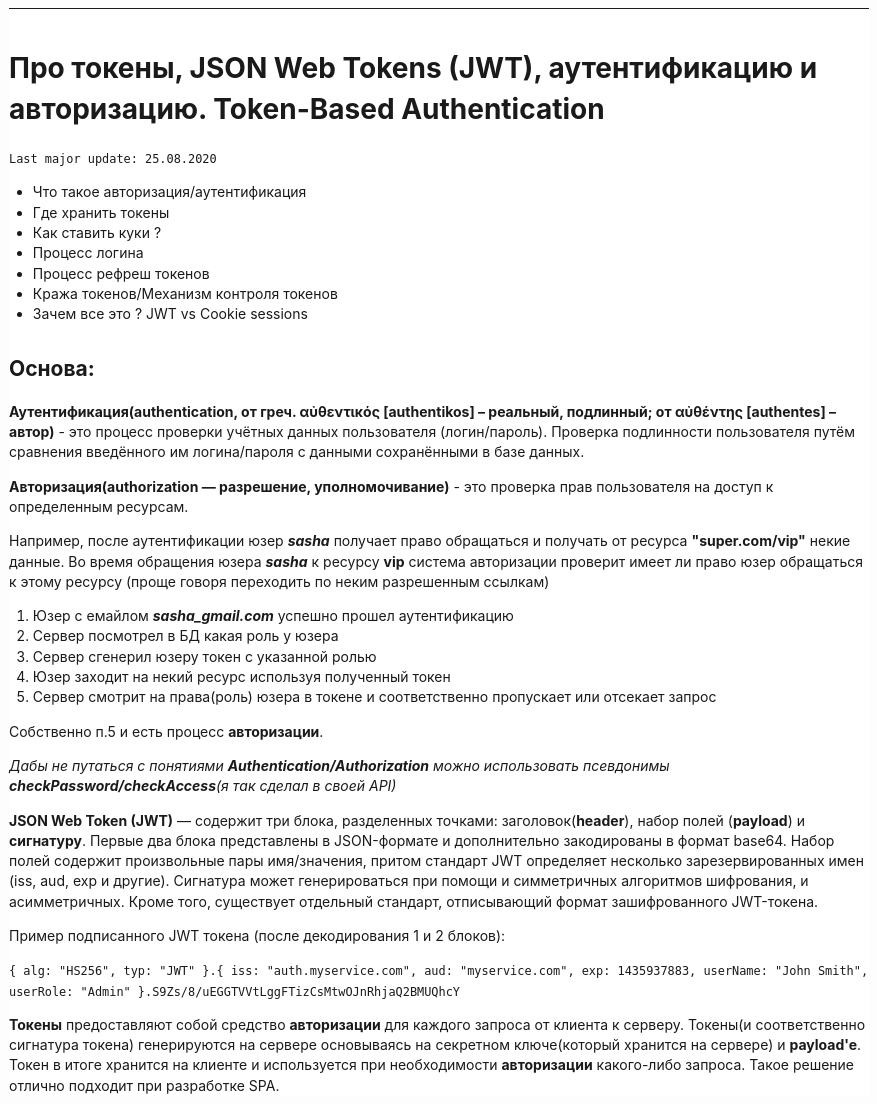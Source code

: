 ____________________________________________________________________

# Про токены, JSON Web Tokens (JWT), аутентификацию и авторизацию. Token-Based Authentication

`Last major update: 25.08.2020`

- Что такое авторизация/аутентификация
- Где хранить токены
- Как ставить куки ?
- Процесс логина
- Процесс рефреш токенов
- Кража токенов/Механизм контроля токенов
- Зачем все это ? JWT vs Cookie sessions

## Основа:
__Аутентификация(authentication, от греч. αὐθεντικός [authentikos] – реальный, подлинный; от αὐθέντης [authentes] – автор)__ - это процесс проверки учётных данных пользователя (логин/пароль). Проверка подлинности пользователя путём сравнения введённого им логина/пароля с данными сохранёнными в базе данных.

__Авторизация(authorization — разрешение, уполномочивание)__ - это проверка прав пользователя на доступ к определенным ресурсам.

Например, после аутентификации юзер _**sasha**_ получает право обращаться и получать от ресурса __"super.com/vip"__ некие данные. Во время обращения юзера _**sasha**_ к ресурсу __vip__ система авторизации проверит имеет ли право юзер обращаться к этому ресурсу (проще говоря переходить по неким разрешенным ссылкам)

1. Юзер c емайлом _**sasha_gmail.com**_ успешно прошел аутентификацию
2. Сервер посмотрел в БД какая роль у юзера
3. Сервер сгенерил юзеру токен с указанной ролью
4. Юзер заходит на некий ресурс используя полученный токен
5. Сервер смотрит на права(роль) юзера в токене и соответственно пропускает или отсекает запрос

Собственно п.5 и есть процесс __авторизации__.

*Дабы не путаться с понятиями __Authentication/Authorization__ можно использовать псевдонимы __checkPassword/checkAccess__(я так сделал в своей API)*

__JSON Web Token (JWT)__ — содержит три блока, разделенных точками: заголовок(__header__), набор полей (__payload__) и __сигнатуру__. Первые два блока представлены в JSON-формате и дополнительно закодированы в формат base64. Набор полей содержит произвольные пары имя/значения, притом стандарт JWT определяет несколько зарезервированных имен (iss, aud, exp и другие). Сигнатура может генерироваться при помощи и симметричных алгоритмов шифрования, и асимметричных. Кроме того, существует отдельный стандарт, отписывающий формат зашифрованного JWT-токена.

Пример подписанного JWT токена (после декодирования 1 и 2 блоков):
```
{ alg: "HS256", typ: "JWT" }.{ iss: "auth.myservice.com", aud: "myservice.com", exp: 1435937883, userName: "John Smith", userRole: "Admin" }.S9Zs/8/uEGGTVVtLggFTizCsMtwOJnRhjaQ2BMUQhcY
```

__Токены__ предоставляют собой средство __авторизации__ для каждого запроса от клиента к серверу. Токены(и соответственно сигнатура токена) генерируются на сервере основываясь на секретном ключе(который хранится на сервере) и __payload'e__. Токен в итоге хранится на клиенте и используется при необходимости __авторизации__ какого-либо запроса. Такое решение отлично подходит при разработке SPA.
